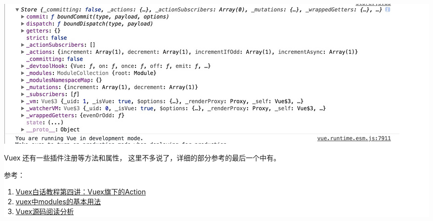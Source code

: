 

![](./img/11.jpeg)



Vuex 还有一些插件注册等方法和属性， 这里不多说了，详细的部分参考的最后一个中有。

参考：

1. [Vuex白话教程第四讲：Vuex旗下的Action](https://www.jianshu.com/p/7238d4d42725)
2. [vuex中modules的基本用法](https://blog.csdn.net/weixin_44539392/article/details/107736414)
3. [Vuex源码阅读分析](https://segmentfault.com/a/1190000014363436)

